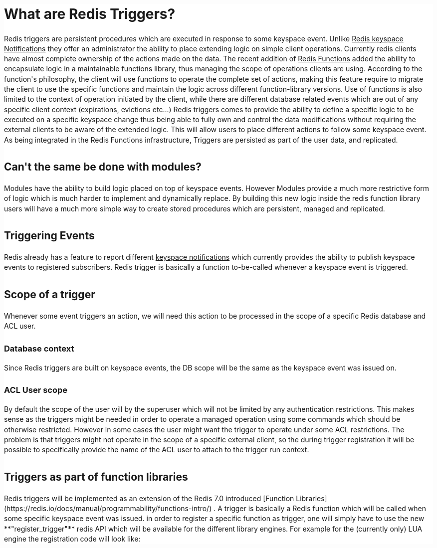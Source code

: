 <h1>What are Redis Triggers?</h1>

Redis triggers are persistent procedures which are executed in response to some keyspace event. Unlike [Redis keyspace Notifications](https://redis.io/docs/manual/keyspace-notifications/) they offer an administrator the ability to place extending logic on simple client operations. Currently redis clients have almost complete ownership of the actions made on the data. The recent addition of [Redis Functions](https://redis.io/docs/manual/programmability/functions-intro/) added the ability  to encapsulate logic in a maintainable functions library, thus managing the scope of operations clients are using. According to the function's philosophy, the client will use functions to operate the complete set of actions, making this feature require to migrate the client to use the specific functions and maintain the logic across different function-library versions. Use of functions is also limited to the context of operation initiated by the client, while there are different database related events which are out of any specific client context
 (expirations, evictions etc...)
Redis triggers comes to provide the ability to define a specific logic to be executed on a specific keyspace change thus being able to fully own and control the data modifications without requiring the external clients to be aware of the extended logic.
This will allow users to place different actions to follow some keyspace event.
As being integrated in the Redis Functions infrastructure, Triggers are persisted as part of the user data, and replicated.

<h2>Can't the same be done with modules?</h2>
Modules have the ability to build logic placed on top of keyspace events. However Modules provide a much more restrictive form of logic which is much harder to implement and dynamically replace. By building this new logic inside the redis function library users will have a much more simple way to create stored procedures which are persistent, managed and replicated. 

<h2>Triggering Events</h2>

Redis already has a feature to report different [keyspace notifications](https://redis.io/docs/manual/keyspace-notifications/) which currently provides the ability to publish keyspace events to registered subscribers.
Redis trigger is basically a function to-be-called whenever a keyspace event is triggered. 

<h2>Scope of a trigger</h2>

Whenever some event triggers an action, we will need this action to be processed in the scope of a specific Redis database and ACL user.

<h3>Database context</h3>
Since Redis triggers are built on keyspace events, the DB scope will be the same as the keyspace event was issued on.

<h3>ACL User scope</h3>
By default the scope of the user will by the superuser which will not be limited by any authentication restrictions. This makes sense as the triggers might be needed in order to operate a managed operation using some commands which should be otherwise restricted. However in some cases the user might want the trigger to operate under some ACL restrictions. The problem is that triggers might not operate in the scope of a specific external client, so the during trigger registration it will be possible to specifically provide the name of the ACL user to attach to the trigger run context.

<h2> Triggers as part of function libraries </h2>
Redis triggers will be implemented as an extension of the Redis 7.0 introduced [Function Libraries](https://redis.io/docs/manual/programmability/functions-intro/) .
A trigger is basically a Redis function which will be called when some specific keyspace event was issued.
in order to register a specific function as trigger, one will simply have to use the new **"register_trigger"** redis API which will be available for the different library engines. 
For example for the (currently only) LUA engine the registration code will look like:
